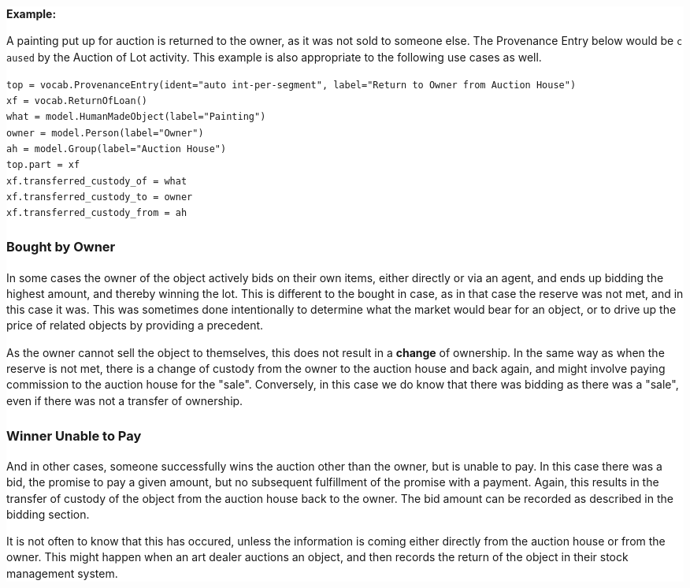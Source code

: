 __Example:__

A painting put up for auction is returned to the owner, as it was not sold to someone else.  The Provenance Entry below would be `caused` by the Auction of Lot activity. This example is also appropriate to the following use cases as well. 

```crom
top = vocab.ProvenanceEntry(ident="auto int-per-segment", label="Return to Owner from Auction House")
xf = vocab.ReturnOfLoan()
what = model.HumanMadeObject(label="Painting")
owner = model.Person(label="Owner")
ah = model.Group(label="Auction House")
top.part = xf
xf.transferred_custody_of = what
xf.transferred_custody_to = owner
xf.transferred_custody_from = ah
```

### Bought by Owner

In some cases the owner of the object actively bids on their own items, either directly or via an agent, and ends up bidding the highest amount, and thereby winning the lot. This is different to the bought in case, as in that case the reserve was not met, and in this case it was. This was sometimes done intentionally to determine what the market would bear for an object, or to drive up the price of related objects by providing a precedent.

As the owner cannot sell the object to themselves, this does not result in a __change__ of ownership. In the same way as when the reserve is not met, there is a change of custody from the owner to the auction house and back again, and might involve paying commission to the auction house for the "sale". Conversely, in this case we do know that there was bidding as there was a "sale", even if there was not a transfer of ownership.  


### Winner Unable to Pay

And in other cases, someone successfully wins the auction other than the owner, but is unable to pay.  In this case there was a bid, the promise to pay a given amount, but no subsequent fulfillment of the promise with a payment. Again, this results in the transfer of custody of the object from the auction house back to the owner. The bid amount can be recorded as described in the bidding section.

It is not often to know that this has occured, unless the information is coming either directly from the auction house or from the owner.  This might happen when an art dealer auctions an object, and then records the return of the object in their stock management system.



